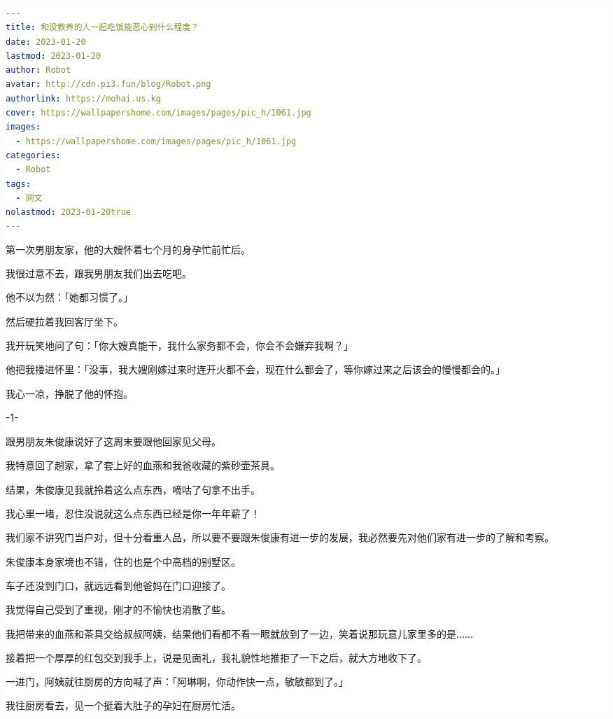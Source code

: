 ```yaml
---
title: 和没教养的人一起吃饭能恶心到什么程度？
date: 2023-01-20
lastmod: 2023-01-20
author: Robot
avatar: http://cdn.pi3.fun/blog/Robot.png
authorlink: https://mohai.us.kg
cover: https://wallpapershome.com/images/pages/pic_h/1061.jpg
images:
  - https://wallpapershome.com/images/pages/pic_h/1061.jpg
categories:
  - Robot
tags:
  - 网文
nolastmod: 2023-01-20true
---
```




第一次男朋友家，他的大嫂怀着七个月的身孕忙前忙后。

我很过意不去，跟我男朋友我们出去吃吧。

他不以为然：「她都习惯了。」

然后硬拉着我回客厅坐下。

我开玩笑地问了句：「你大嫂真能干，我什么家务都不会，你会不会嫌弃我啊？」

他把我搂进怀里：「没事，我大嫂刚嫁过来时连开火都不会，现在什么都会了，等你嫁过来之后该会的慢慢都会的。」

我心一凉，挣脱了他的怀抱。

-1-

跟男朋友朱俊康说好了这周末要跟他回家见父母。

我特意回了趟家，拿了套上好的血燕和我爸收藏的紫砂壶茶具。

结果，朱俊康见我就拎着这么点东西，嘀咕了句拿不出手。

我心里一堵，忍住没说就这么点东西已经是你一年年薪了！

我们家不讲究门当户对，但十分看重人品，所以要不要跟朱俊康有进一步的发展，我必然要先对他们家有进一步的了解和考察。

朱俊康本身家境也不错，住的也是个中高档的别墅区。

车子还没到门口，就远远看到他爸妈在门口迎接了。

我觉得自己受到了重视，刚才的不愉快也消散了些。

我把带来的血燕和茶具交给叔叔阿姨，结果他们看都不看一眼就放到了一边，笑着说那玩意儿家里多的是……

接着把一个厚厚的红包交到我手上，说是见面礼，我礼貌性地推拒了一下之后，就大方地收下了。

一进门，阿姨就往厨房的方向喊了声：「阿琳啊，你动作快一点，敏敏都到了。」

我往厨房看去，见一个挺着大肚子的孕妇在厨房忙活。
